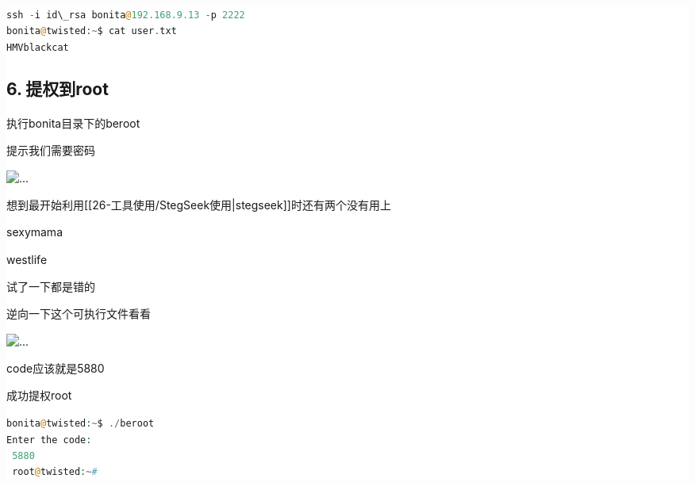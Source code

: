 ```PHP
ssh -i id\_rsa bonita@192.168.9.13 -p 2222
bonita@twisted:~$ cat user.txt 
HMVblackcat
```
## 6. 提权到root

执行bonita目录下的beroot

提示我们需要密码

![...](https://yurain.oss-cn-chengdu.aliyuncs.com/Obsidian/11.Twisted.003.png)

想到最开始利用[[26-工具使用/StegSeek使用\|stegseek]]时还有两个没有用上

sexymama

westlife

试了一下都是错的

逆向一下这个可执行文件看看

![...](https://yurain.oss-cn-chengdu.aliyuncs.com/Obsidian/11.Twisted.004.png)

code应该就是5880

成功提权root

```PHP
bonita@twisted:~$ ./beroot
Enter the code:
 5880
 root@twisted:~# 
```


